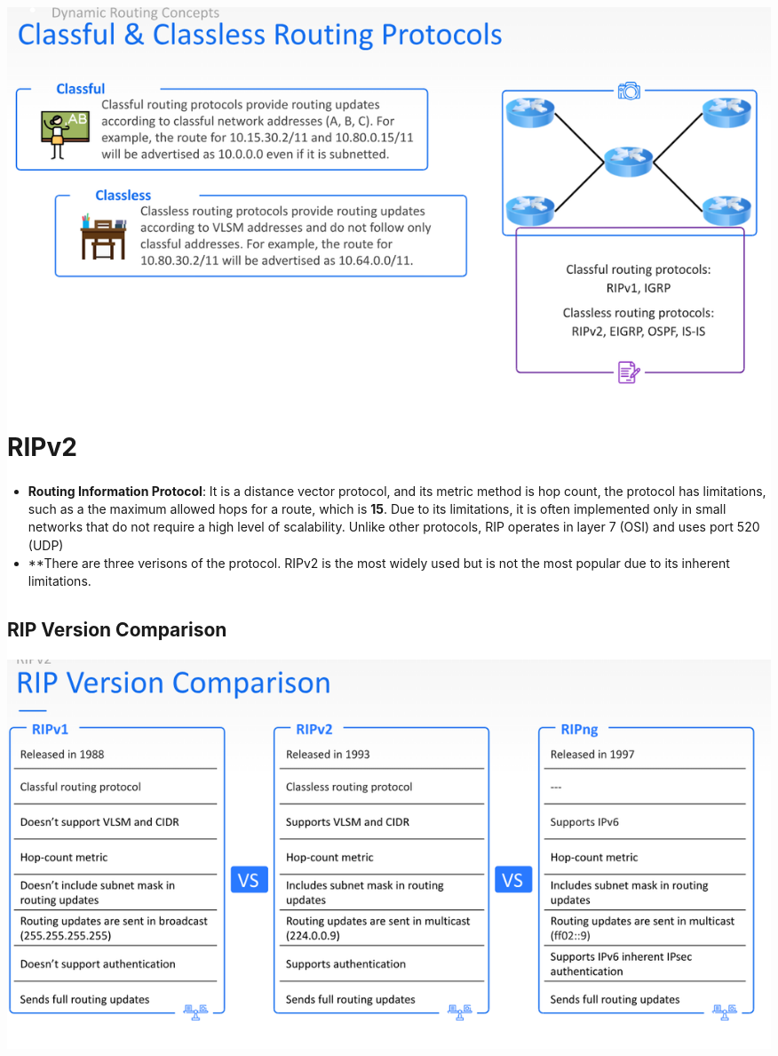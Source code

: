 ![Alt text](assets/classful%20and%20classless%20routing%20protocols.PNG)

# RIPv2

* **Routing Information Protocol**: It is a distance vector protocol, and its metric method is hop count, the protocol has limitations, such as a the maximum allowed hops for a route, which is **15**. Due to its limitations, it is often implemented only in small networks that do not require a high level of scalability. Unlike other protocols, RIP operates in layer 7 (OSI) and uses port 520 (UDP)
* **There are three verisons of the protocol. RIPv2 is the most widely used but is not the most popular due to its inherent limitations.

## RIP Version Comparison

![Alt text](assets/RIP%20versions.PNG)
